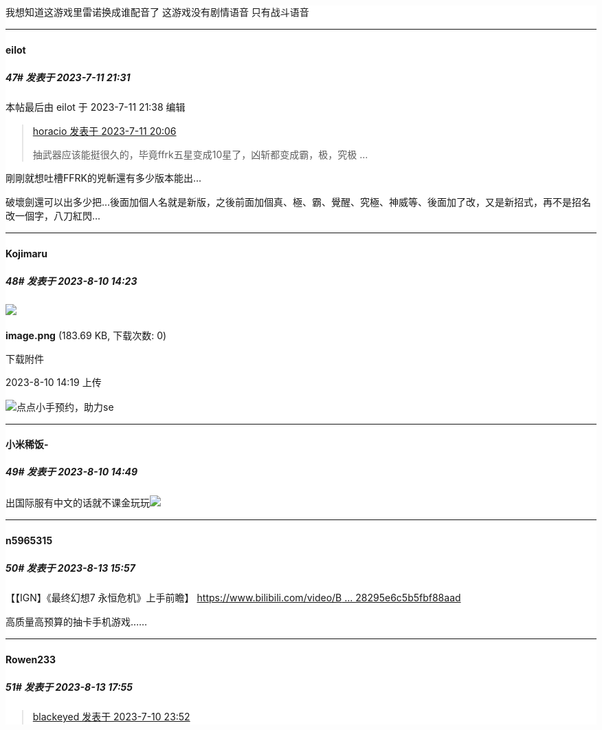我想知道这游戏里雷诺换成谁配音了</blockquote>
这游戏没有剧情语音 只有战斗语音

*****

####  eilot  
##### 47#       发表于 2023-7-11 21:31

 本帖最后由 eilot 于 2023-7-11 21:38 编辑 
<blockquote><a href="httphttps://bbs.saraba1st.com/2b/forum.php?mod=redirect&amp;goto=findpost&amp;pid=61631169&amp;ptid=2143787" target="_blank">horacio 发表于 2023-7-11 20:06</a>

抽武器应该能挺很久的，毕竟ffrk五星变成10星了，凶斩都变成霸，极，究极 ...</blockquote>
剛剛就想吐槽FFRK的兇斬還有多少版本能出...

破壞劍還可以出多少把...後面加個人名就是新版，之後前面加個真、極、霸、覺醒、究極、神威等、後面加了改，又是新招式，再不是招名改一個字，八刀紅閃...

*****

####  Kojimaru  
##### 48#       发表于 2023-8-10 14:23

<img src="https://img.saraba1st.com/forum/202308/10/141940gojohccz3k8pn8y3.png" referrerpolicy="no-referrer">

<strong>image.png</strong> (183.69 KB, 下载次数: 0)

下载附件

2023-8-10 14:19 上传

<img src="https://static.saraba1st.com/image/smiley/face2017/214.gif" referrerpolicy="no-referrer">点点小手预约，助力se

*****

####  小米稀饭-  
##### 49#       发表于 2023-8-10 14:49

出国际服有中文的话就不课金玩玩<img src="https://static.saraba1st.com/image/smiley/face2017/067.png" referrerpolicy="no-referrer">

*****

####  n5965315  
##### 50#       发表于 2023-8-13 15:57

【【IGN】《最终幻想7 永恒危机》上手前瞻】 [https://www.bilibili.com/video/B ... 28295e6c5b5fbf88aad](https://www.bilibili.com/video/BV1k94y1C71s/?share_source=copy_web&amp;vd_source=66ec8c55474e328295e6c5b5fbf88aad)

高质量高预算的抽卡手机游戏……

*****

####  Rowen233  
##### 51#       发表于 2023-8-13 17:55

<blockquote><a href="httphttps://bbs.saraba1st.com/2b/forum.php?mod=redirect&amp;goto=findpost&amp;pid=61622646&amp;ptid=2143787" target="_blank">blackeyed 发表于 2023-7-10 23:52</a>
